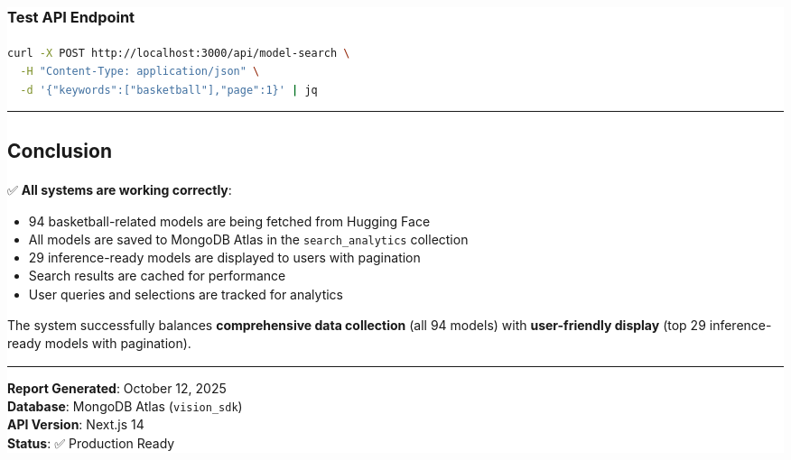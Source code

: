 ### Test API Endpoint
```bash
curl -X POST http://localhost:3000/api/model-search \
  -H "Content-Type: application/json" \
  -d '{"keywords":["basketball"],"page":1}' | jq
```

---

## Conclusion

✅ **All systems are working correctly**:
- 94 basketball-related models are being fetched from Hugging Face
- All models are saved to MongoDB Atlas in the `search_analytics` collection
- 29 inference-ready models are displayed to users with pagination
- Search results are cached for performance
- User queries and selections are tracked for analytics

The system successfully balances **comprehensive data collection** (all 94 models) with **user-friendly display** (top 29 inference-ready models with pagination).

---

**Report Generated**: October 12, 2025  
**Database**: MongoDB Atlas (`vision_sdk`)  
**API Version**: Next.js 14  
**Status**: ✅ Production Ready

